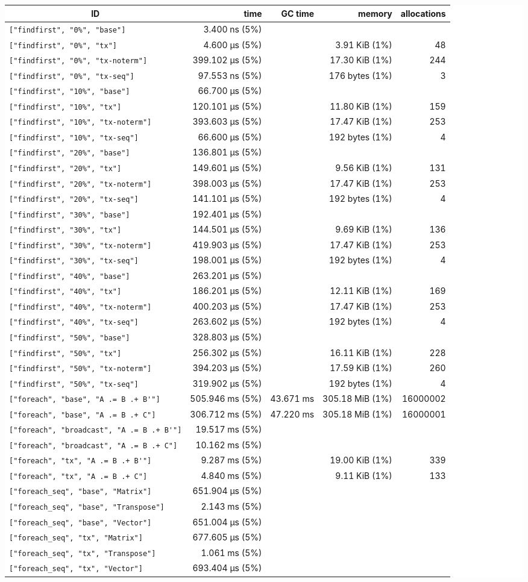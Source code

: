 | ID                                                                   | time            | GC time   | memory          | allocations |
|----------------------------------------------------------------------|----------------:|----------:|----------------:|------------:|
| `["findfirst", "0%", "base"]`                                        |   3.400 ns (5%) |           |                 |             |
| `["findfirst", "0%", "tx"]`                                          |   4.600 μs (5%) |           |   3.91 KiB (1%) |          48 |
| `["findfirst", "0%", "tx-noterm"]`                                   | 399.102 μs (5%) |           |  17.30 KiB (1%) |         244 |
| `["findfirst", "0%", "tx-seq"]`                                      |  97.553 ns (5%) |           |  176 bytes (1%) |           3 |
| `["findfirst", "10%", "base"]`                                       |  66.700 μs (5%) |           |                 |             |
| `["findfirst", "10%", "tx"]`                                         | 120.101 μs (5%) |           |  11.80 KiB (1%) |         159 |
| `["findfirst", "10%", "tx-noterm"]`                                  | 393.603 μs (5%) |           |  17.47 KiB (1%) |         253 |
| `["findfirst", "10%", "tx-seq"]`                                     |  66.600 μs (5%) |           |  192 bytes (1%) |           4 |
| `["findfirst", "20%", "base"]`                                       | 136.801 μs (5%) |           |                 |             |
| `["findfirst", "20%", "tx"]`                                         | 149.601 μs (5%) |           |   9.56 KiB (1%) |         131 |
| `["findfirst", "20%", "tx-noterm"]`                                  | 398.003 μs (5%) |           |  17.47 KiB (1%) |         253 |
| `["findfirst", "20%", "tx-seq"]`                                     | 141.101 μs (5%) |           |  192 bytes (1%) |           4 |
| `["findfirst", "30%", "base"]`                                       | 192.401 μs (5%) |           |                 |             |
| `["findfirst", "30%", "tx"]`                                         | 144.501 μs (5%) |           |   9.69 KiB (1%) |         136 |
| `["findfirst", "30%", "tx-noterm"]`                                  | 419.903 μs (5%) |           |  17.47 KiB (1%) |         253 |
| `["findfirst", "30%", "tx-seq"]`                                     | 198.001 μs (5%) |           |  192 bytes (1%) |           4 |
| `["findfirst", "40%", "base"]`                                       | 263.201 μs (5%) |           |                 |             |
| `["findfirst", "40%", "tx"]`                                         | 186.201 μs (5%) |           |  12.11 KiB (1%) |         169 |
| `["findfirst", "40%", "tx-noterm"]`                                  | 400.203 μs (5%) |           |  17.47 KiB (1%) |         253 |
| `["findfirst", "40%", "tx-seq"]`                                     | 263.602 μs (5%) |           |  192 bytes (1%) |           4 |
| `["findfirst", "50%", "base"]`                                       | 328.803 μs (5%) |           |                 |             |
| `["findfirst", "50%", "tx"]`                                         | 256.302 μs (5%) |           |  16.11 KiB (1%) |         228 |
| `["findfirst", "50%", "tx-noterm"]`                                  | 394.203 μs (5%) |           |  17.59 KiB (1%) |         260 |
| `["findfirst", "50%", "tx-seq"]`                                     | 319.902 μs (5%) |           |  192 bytes (1%) |           4 |
| `["foreach", "base", "A .= B .+ B'"]`                                | 505.946 ms (5%) | 43.671 ms | 305.18 MiB (1%) |    16000002 |
| `["foreach", "base", "A .= B .+ C"]`                                 | 306.712 ms (5%) | 47.220 ms | 305.18 MiB (1%) |    16000001 |
| `["foreach", "broadcast", "A .= B .+ B'"]`                           |  19.517 ms (5%) |           |                 |             |
| `["foreach", "broadcast", "A .= B .+ C"]`                            |  10.162 ms (5%) |           |                 |             |
| `["foreach", "tx", "A .= B .+ B'"]`                                  |   9.287 ms (5%) |           |  19.00 KiB (1%) |         339 |
| `["foreach", "tx", "A .= B .+ C"]`                                   |   4.840 ms (5%) |           |   9.11 KiB (1%) |         133 |
| `["foreach_seq", "base", "Matrix"]`                                  | 651.904 μs (5%) |           |                 |             |
| `["foreach_seq", "base", "Transpose"]`                               |   2.143 ms (5%) |           |                 |             |
| `["foreach_seq", "base", "Vector"]`                                  | 651.004 μs (5%) |           |                 |             |
| `["foreach_seq", "tx", "Matrix"]`                                    | 677.605 μs (5%) |           |                 |             |
| `["foreach_seq", "tx", "Transpose"]`                                 |   1.061 ms (5%) |           |                 |             |
| `["foreach_seq", "tx", "Vector"]`                                    | 693.404 μs (5%) |           |                 |             |